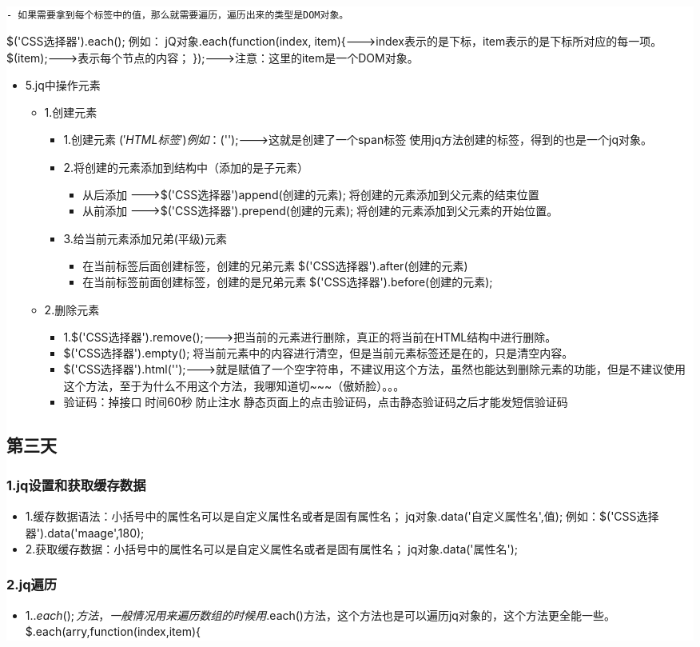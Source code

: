 	- 如果需要拿到每个标签中的值，那么就需要遍历，遍历出来的类型是DOM对象。
$('CSS选择器').each();
例如：
jQ对象.each(function(index, item){--->index表示的是下标，item表示的是下标所对应的每一项。
	$(item);--->表示每个节点的内容；
      });--->注意：这里的item是一个DOM对象。

- 5.jq中操作元素

	- 1.创建元素

		- 1.创建元素
$('HTML标签')
例如：$('<span></span>');--->这就是创建了一个span标签
使用jq方法创建的标签，得到的也是一个jq对象。
		- 2.将创建的元素添加到结构中（添加的是子元素）

			- 从后添加  --->$('CSS选择器')append(创建的元素);
将创建的元素添加到父元素的结束位置
			- 从前添加 --->$('CSS选择器').prepend(创建的元素);
将创建的元素添加到父元素的开始位置。

		- 3.给当前元素添加兄弟(平级)元素

			- 在当前标签后面创建标签，创建的兄弟元素
$('CSS选择器').after(创建的元素)
			- 在当前标签前面创建标签，创建的是兄弟元素
$('CSS选择器').before(创建的元素);

	- 2.删除元素

		- 1.$('CSS选择器').remove();--->把当前的元素进行删除，真正的将当前在HTML结构中进行删除。
		- $('CSS选择器').empty();
将当前元素中的内容进行清空，但是当前元素标签还是在的，只是清空内容。
		- $('CSS选择器').html('');--->就是赋值了一个空字符串，不建议用这个方法，虽然也能达到删除元素的功能，但是不建议使用这个方法，至于为什么不用这个方法，我哪知道切~~~（傲娇脸）。。。
		- 验证码：掉接口
时间60秒
防止注水
静态页面上的点击验证码，点击静态验证码之后才能发短信验证码

## 第三天

### 1.jq设置和获取缓存数据

- 1.缓存数据语法：小括号中的属性名可以是自定义属性名或者是固有属性名；
jq对象.data('自定义属性名',值);
例如：$('CSS选择器').data('maage',180);
- 2.获取缓存数据：小括号中的属性名可以是自定义属性名或者是固有属性名；
jq对象.data('属性名');

### 2.jq遍历

- 1.$.each();方法，一般情况用来遍历数组的时候用$.each()方法，这个方法也是可以遍历jq对象的，这个方法更全能一些。
$.each(arry,function(index,item){
    